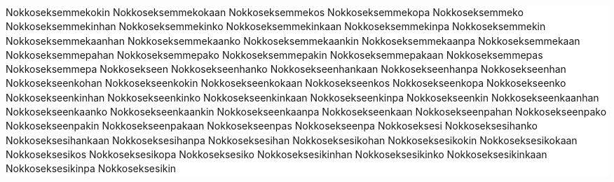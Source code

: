 Nokkoseksemmekokin
Nokkoseksemmekokaan
Nokkoseksemmekos
Nokkoseksemmekopa
Nokkoseksemmeko
Nokkoseksemmekinhan
Nokkoseksemmekinko
Nokkoseksemmekinkaan
Nokkoseksemmekinpa
Nokkoseksemmekin
Nokkoseksemmekaanhan
Nokkoseksemmekaanko
Nokkoseksemmekaankin
Nokkoseksemmekaanpa
Nokkoseksemmekaan
Nokkoseksemmepahan
Nokkoseksemmepako
Nokkoseksemmepakin
Nokkoseksemmepakaan
Nokkoseksemmepas
Nokkoseksemmepa
Nokkosekseen
Nokkosekseenhanko
Nokkosekseenhankaan
Nokkosekseenhanpa
Nokkosekseenhan
Nokkosekseenkohan
Nokkosekseenkokin
Nokkosekseenkokaan
Nokkosekseenkos
Nokkosekseenkopa
Nokkosekseenko
Nokkosekseenkinhan
Nokkosekseenkinko
Nokkosekseenkinkaan
Nokkosekseenkinpa
Nokkosekseenkin
Nokkosekseenkaanhan
Nokkosekseenkaanko
Nokkosekseenkaankin
Nokkosekseenkaanpa
Nokkosekseenkaan
Nokkosekseenpahan
Nokkosekseenpako
Nokkosekseenpakin
Nokkosekseenpakaan
Nokkosekseenpas
Nokkosekseenpa
Nokkoseksesi
Nokkoseksesihanko
Nokkoseksesihankaan
Nokkoseksesihanpa
Nokkoseksesihan
Nokkoseksesikohan
Nokkoseksesikokin
Nokkoseksesikokaan
Nokkoseksesikos
Nokkoseksesikopa
Nokkoseksesiko
Nokkoseksesikinhan
Nokkoseksesikinko
Nokkoseksesikinkaan
Nokkoseksesikinpa
Nokkoseksesikin